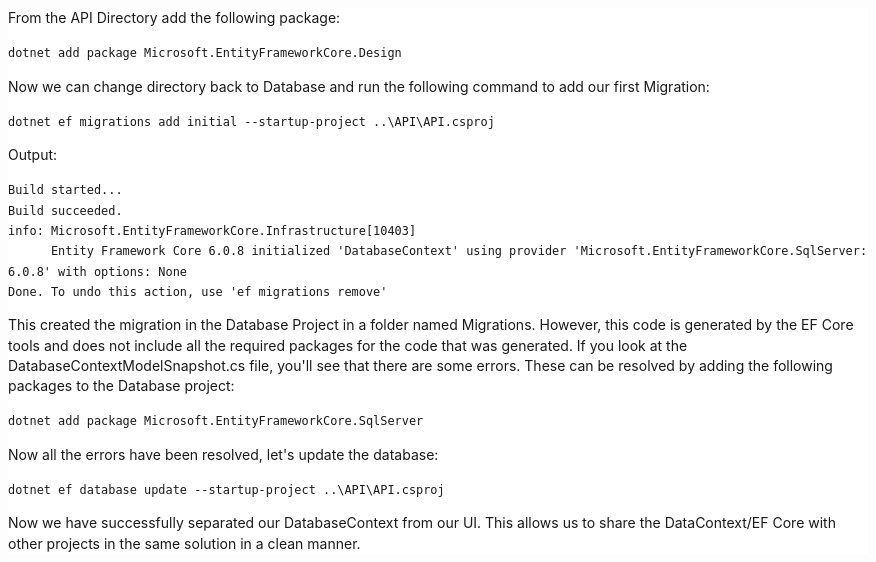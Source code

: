 From the API Directory add the following package:
```terminal
dotnet add package Microsoft.EntityFrameworkCore.Design
```

Now we can change directory back to Database and run the following command to add our first Migration:
```terminal
dotnet ef migrations add initial --startup-project ..\API\API.csproj
```

Output:

```terminal
Build started...
Build succeeded.
info: Microsoft.EntityFrameworkCore.Infrastructure[10403]
      Entity Framework Core 6.0.8 initialized 'DatabaseContext' using provider 'Microsoft.EntityFrameworkCore.SqlServer:6.0.8' with options: None
Done. To undo this action, use 'ef migrations remove'
```

This created the migration in the Database Project in a folder named Migrations. However, this code is generated by the EF Core tools and does not include all the required packages for the code that was generated.
If you look at the DatabaseContextModelSnapshot.cs file, you'll see that there are some errors. These can be resolved by adding the following packages to the Database project:

```terminal
dotnet add package Microsoft.EntityFrameworkCore.SqlServer
```

Now all the errors have been resolved, let's update the database:
``` terminal
dotnet ef database update --startup-project ..\API\API.csproj
```

Now we have successfully separated our DatabaseContext from our UI. This allows us to share the DataContext/EF Core with other projects in the same solution in a clean manner. 